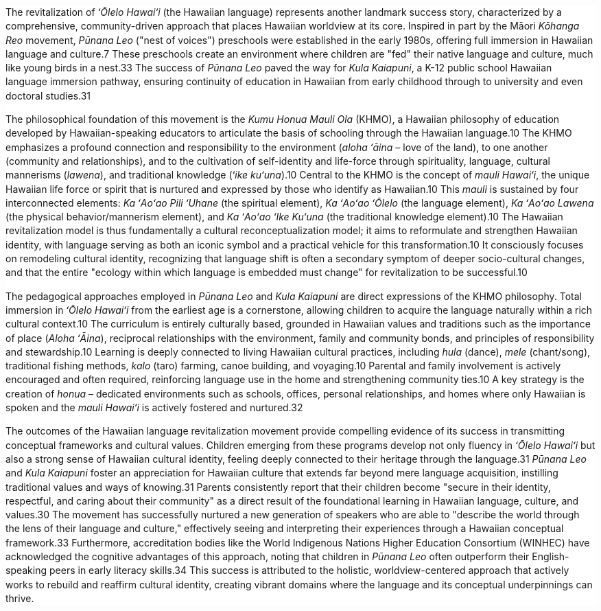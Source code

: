 The revitalization of *ʻŌlelo Hawaiʻi* (the Hawaiian language) represents another landmark success story, characterized by a comprehensive, community-driven approach that places Hawaiian worldview at its core. Inspired in part by the Māori *Kōhanga Reo* movement, *Pūnana Leo* ("nest of voices") preschools were established in the early 1980s, offering full immersion in Hawaiian language and culture.7 These preschools create an environment where children are "fed" their native language and culture, much like young birds in a nest.33 The success of *Pūnana Leo* paved the way for *Kula Kaiapuni*, a K-12 public school Hawaiian language immersion pathway, ensuring continuity of education in Hawaiian from early childhood through to university and even doctoral studies.31

The philosophical foundation of this movement is the *Kumu Honua Mauli Ola* (KHMO), a Hawaiian philosophy of education developed by Hawaiian-speaking educators to articulate the basis of schooling through the Hawaiian language.10 The KHMO emphasizes a profound connection and responsibility to the environment (*aloha ʻāina* – love of the land), to one another (community and relationships), and to the cultivation of self-identity and life-force through spirituality, language, cultural mannerisms (*lawena*), and traditional knowledge (*ʻike kuʻuna*).10 Central to the KHMO is the concept of *mauli Hawaiʻi*, the unique Hawaiian life force or spirit that is nurtured and expressed by those who identify as Hawaiian.10 This *mauli* is sustained by four interconnected elements: *Ka ʻAoʻao Pili ʻUhane* (the spiritual element), *Ka ʻAoʻao ʻŌlelo* (the language element), *Ka ʻAoʻao Lawena* (the physical behavior/mannerism element), and *Ka ʻAoʻao ʻIke Kuʻuna* (the traditional knowledge element).10 The Hawaiian revitalization model is thus fundamentally a cultural reconceptualization model; it aims to reformulate and strengthen Hawaiian identity, with language serving as both an iconic symbol and a practical vehicle for this transformation.10 It consciously focuses on remodeling cultural identity, recognizing that language shift is often a secondary symptom of deeper socio-cultural changes, and that the entire "ecology within which language is embedded must change" for revitalization to be successful.10

The pedagogical approaches employed in *Pūnana Leo* and *Kula Kaiapuni* are direct expressions of the KHMO philosophy. Total immersion in *ʻŌlelo Hawaiʻi* from the earliest age is a cornerstone, allowing children to acquire the language naturally within a rich cultural context.10 The curriculum is entirely culturally based, grounded in Hawaiian values and traditions such as the importance of place (*Aloha ʻĀina*), reciprocal relationships with the environment, family and community bonds, and principles of responsibility and stewardship.10 Learning is deeply connected to living Hawaiian cultural practices, including *hula* (dance), *mele* (chant/song), traditional fishing methods, *kalo* (taro) farming, canoe building, and voyaging.10 Parental and family involvement is actively encouraged and often required, reinforcing language use in the home and strengthening community ties.10 A key strategy is the creation of *honua* – dedicated environments such as schools, offices, personal relationships, and homes where only Hawaiian is spoken and the *mauli Hawaiʻi* is actively fostered and nurtured.32

The outcomes of the Hawaiian language revitalization movement provide compelling evidence of its success in transmitting conceptual frameworks and cultural values. Children emerging from these programs develop not only fluency in *ʻŌlelo Hawaiʻi* but also a strong sense of Hawaiian cultural identity, feeling deeply connected to their heritage through the language.31 *Pūnana Leo* and *Kula Kaiapuni* foster an appreciation for Hawaiian culture that extends far beyond mere language acquisition, instilling traditional values and ways of knowing.31 Parents consistently report that their children become "secure in their identity, respectful, and caring about their community" as a direct result of the foundational learning in Hawaiian language, culture, and values.30 The movement has successfully nurtured a new generation of speakers who are able to "describe the world through the lens of their language and culture," effectively seeing and interpreting their experiences through a Hawaiian conceptual framework.33 Furthermore, accreditation bodies like the World Indigenous Nations Higher Education Consortium (WINHEC) have acknowledged the cognitive advantages of this approach, noting that children in *Pūnana Leo* often outperform their English-speaking peers in early literacy skills.34 This success is attributed to the holistic, worldview-centered approach that actively works to rebuild and reaffirm cultural identity, creating vibrant domains where the language and its conceptual underpinnings can thrive.
